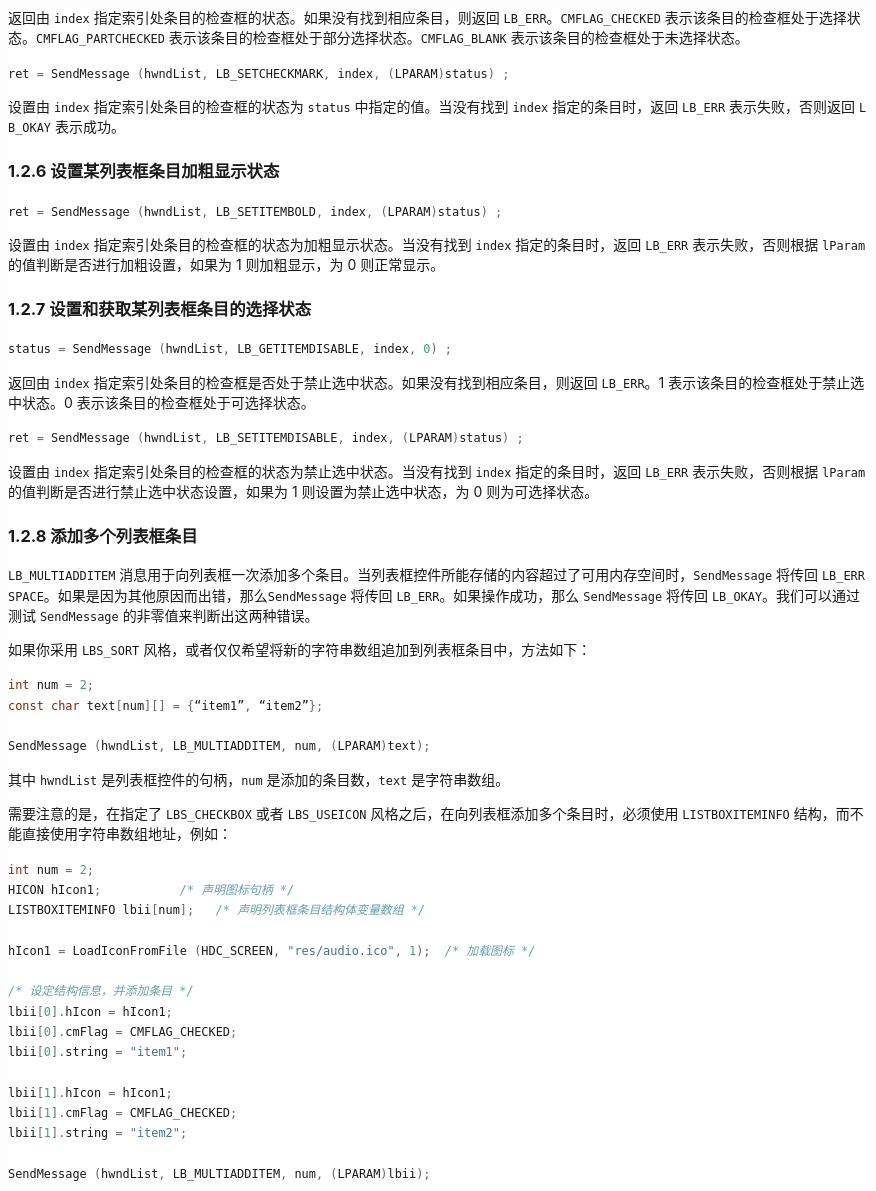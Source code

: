 返回由 `index` 指定索引处条目的检查框的状态。如果没有找到相应条目，则返回 `LB_ERR`。`CMFLAG_CHECKED` 表示该条目的检查框处于选择状态。`CMFLAG_PARTCHECKED` 表示该条目的检查框处于部分选择状态。`CMFLAG_BLANK` 表示该条目的检查框处于未选择状态。

```c
ret = SendMessage (hwndList, LB_SETCHECKMARK, index, (LPARAM)status) ;
```

设置由 `index` 指定索引处条目的检查框的状态为 `status` 中指定的值。当没有找到 `index` 指定的条目时，返回 `LB_ERR` 表示失败，否则返回 `LB_OKAY` 表示成功。

### 1.2.6 设置某列表框条目加粗显示状态

```c
ret = SendMessage (hwndList, LB_SETITEMBOLD, index, (LPARAM)status) ;
```

设置由 `index` 指定索引处条目的检查框的状态为加粗显示状态。当没有找到 `index` 指定的条目时，返回 `LB_ERR` 表示失败，否则根据 `lParam` 的值判断是否进行加粗设置，如果为 1 则加粗显示，为 0 则正常显示。

### 1.2.7 设置和获取某列表框条目的选择状态

```c
status = SendMessage (hwndList, LB_GETITEMDISABLE, index, 0) ;
```

返回由 `index` 指定索引处条目的检查框是否处于禁止选中状态。如果没有找到相应条目，则返回 `LB_ERR`。1 表示该条目的检查框处于禁止选中状态。0 表示该条目的检查框处于可选择状态。

```c
ret = SendMessage (hwndList, LB_SETITEMDISABLE, index, (LPARAM)status) ;
```

设置由 `index` 指定索引处条目的检查框的状态为禁止选中状态。当没有找到 `index` 指定的条目时，返回 `LB_ERR` 表示失败，否则根据 `lParam` 的值判断是否进行禁止选中状态设置，如果为 1 则设置为禁止选中状态，为 0 则为可选择状态。

### 1.2.8 添加多个列表框条目

`LB_MULTIADDITEM` 消息用于向列表框一次添加多个条目。当列表框控件所能存储的内容超过了可用内存空间时，`SendMessage` 将传回 `LB_ERRSPACE`。如果是因为其他原因而出错，那么`SendMessage` 将传回 `LB_ERR`。如果操作成功，那么 `SendMessage` 将传回 `LB_OKAY`。我们可以通过测试 `SendMessage` 的非零值来判断出这两种错误。

如果你采用 `LBS_SORT` 风格，或者仅仅希望将新的字符串数组追加到列表框条目中，方法如下：

```c
int num = 2;
const char text[num][] = {“item1”, “item2”};

SendMessage (hwndList, LB_MULTIADDITEM, num, (LPARAM)text);
```

其中 `hwndList` 是列表框控件的句柄，`num` 是添加的条目数，`text` 是字符串数组。

需要注意的是，在指定了 `LBS_CHECKBOX` 或者 `LBS_USEICON` 风格之后，在向列表框添加多个条目时，必须使用 `LISTBOXITEMINFO` 结构，而不能直接使用字符串数组地址，例如：

```c
int num = 2;
HICON hIcon1;           /* 声明图标句柄 */
LISTBOXITEMINFO lbii[num];   /* 声明列表框条目结构体变量数组 */

hIcon1 = LoadIconFromFile (HDC_SCREEN, "res/audio.ico", 1);  /* 加载图标 */

/* 设定结构信息，并添加条目 */
lbii[0].hIcon = hIcon1;
lbii[0].cmFlag = CMFLAG_CHECKED;
lbii[0].string = "item1";

lbii[1].hIcon = hIcon1;
lbii[1].cmFlag = CMFLAG_CHECKED;
lbii[1].string = "item2";

SendMessage (hwndList, LB_MULTIADDITEM, num, (LPARAM)lbii);
```